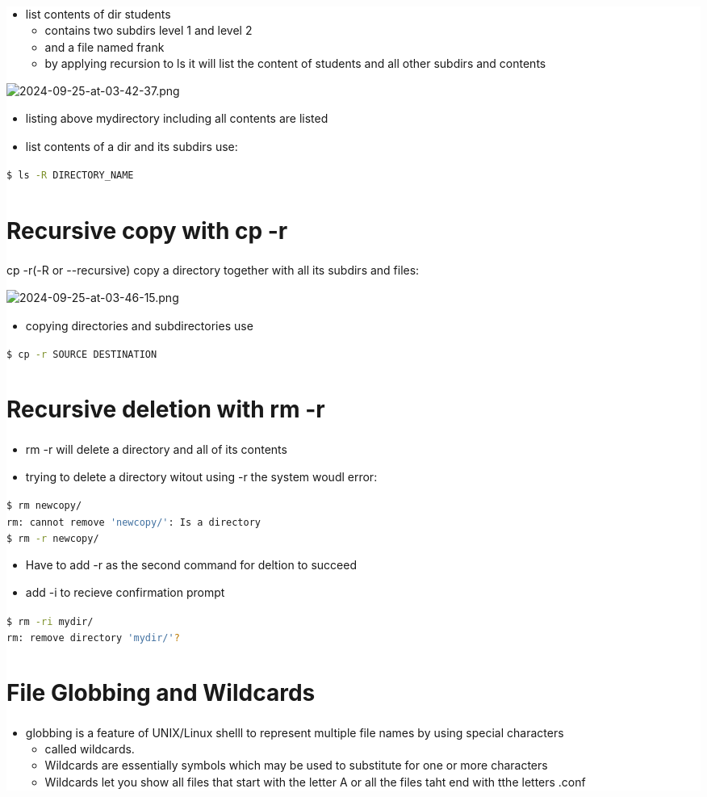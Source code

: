- list contents of dir students
  - contains two subdirs level 1 and level 2
  - and a file named frank
  - by applying recursion to ls it will list the content of students and all other subdirs and contents

![2024-09-25-at-03-42-37.png](2024-09-25-at-03-42-37.png)

- listing above mydirectory including all contents are listed

- list contents of a dir and its subdirs use:
```bash
$ ls -R DIRECTORY_NAME
```

# Recursive copy with cp -r

cp -r(-R or --recursive) copy a directory together with all its subdirs and files:

![2024-09-25-at-03-46-15.png](2024-09-25-at-03-46-15.png)

- copying directories and subdirectories use
```bash
$ cp -r SOURCE DESTINATION
```

# Recursive deletion with rm -r

- rm -r will delete a directory and all of its contents

- trying to delete a directory witout using -r the system woudl error:
```bash
$ rm newcopy/
rm: cannot remove 'newcopy/': Is a directory
$ rm -r newcopy/
```

- Have to add -r as the second command for deltion to succeed

- add -i to recieve confirmation prompt
```bash
$ rm -ri mydir/
rm: remove directory 'mydir/'?
```

# File Globbing and Wildcards

- globbing is a feature of UNIX/Linux shelll to represent multiple file names by using special characters
  - called wildcards.
  - Wildcards are essentially symbols which may be used to substitute for one or more characters
  - Wildcards let you show all files that start with the letter A or  all the files taht end with tthe letters .conf
